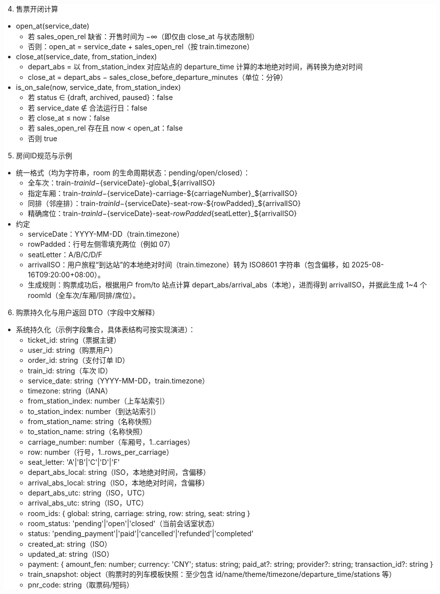 
4) 售票开闭计算

- open_at(service_date)
  - 若 sales_open_rel 缺省：开售时间为 −∞（即仅由 close_at 与状态限制）
  - 否则：open_at = service_date + sales_open_rel（按 train.timezone）
- close_at(service_date, from_station_index)
  - depart_abs = 以 from_station_index 对应站点的 departure_time 计算的本地绝对时间，再转换为绝对时间
  - close_at = depart_abs − sales_close_before_departure_minutes（单位：分钟）
- is_on_sale(now, service_date, from_station_index)
  - 若 status ∈ {draft, archived, paused}：false
  - 若 service_date ∉ 合法运行日：false
  - 若 close_at ≤ now：false
  - 若 sales_open_rel 存在且 now < open_at：false
  - 否则 true


5) 房间ID规范与示例

- 统一格式（均为字符串，room 的生命周期状态：pending/open/closed）：
  - 全车次：train-${trainId}-${serviceDate}-global_${arrivalISO}
  - 指定车厢：train-${trainId}-${serviceDate}-carriage-${carriageNumber}_${arrivalISO}
  - 同排（邻座排）：train-${trainId}-${serviceDate}-seat-row-${rowPadded}_${arrivalISO}
  - 精确席位：train-${trainId}-${serviceDate}-seat-${rowPadded}${seatLetter}_${arrivalISO}
- 约定
  - serviceDate：YYYY-MM-DD（train.timezone）
  - rowPadded：行号左侧零填充两位（例如 07）
  - seatLetter：A/B/C/D/F
  - arrivalISO：用户旅程“到达站”的本地绝对时间（train.timezone）转为 ISO8601 字符串（包含偏移，如 2025-08-16T09:20:00+08:00）。
  - 生成规则：购票成功后，根据用户 from/to 站点计算 depart_abs/arrival_abs（本地），进而得到 arrivalISO，并据此生成 1~4 个 roomId（全车次/车厢/同排/席位）。


6) 购票持久化与用户返回 DTO（字段中文解释）

- 系统持久化（示例字段集合，具体表结构可按实现演进）：
  - ticket_id: string（票据主键）
  - user_id: string（购票用户）
  - order_id: string（支付订单 ID）
  - train_id: string（车次 ID）
  - service_date: string（YYYY-MM-DD，train.timezone）
  - timezone: string（IANA）
  - from_station_index: number（上车站索引）
  - to_station_index: number（到达站索引）
  - from_station_name: string（名称快照）
  - to_station_name: string（名称快照）
  - carriage_number: number（车厢号，1..carriages）
  - row: number（行号，1..rows_per_carriage）
  - seat_letter: 'A'|'B'|'C'|'D'|'F'
  - depart_abs_local: string（ISO，本地绝对时间，含偏移）
  - arrival_abs_local: string（ISO，本地绝对时间，含偏移）
  - depart_abs_utc: string（ISO，UTC）
  - arrival_abs_utc: string（ISO，UTC）
  - room_ids: {
      global: string,
      carriage: string,
      row: string,
      seat: string
    }
  - room_status: 'pending'|'open'|'closed'（当前会话室状态）
  - status: 'pending_payment'|'paid'|'cancelled'|'refunded'|'completed'
  - created_at: string（ISO）
  - updated_at: string（ISO）
  - payment: { amount_fen: number; currency: 'CNY'; status: string; paid_at?: string; provider?: string; transaction_id?: string }
  - train_snapshot: object（购票时的列车模板快照：至少包含 id/name/theme/timezone/departure_time/stations 等）
  - pnr_code: string（取票码/短码）